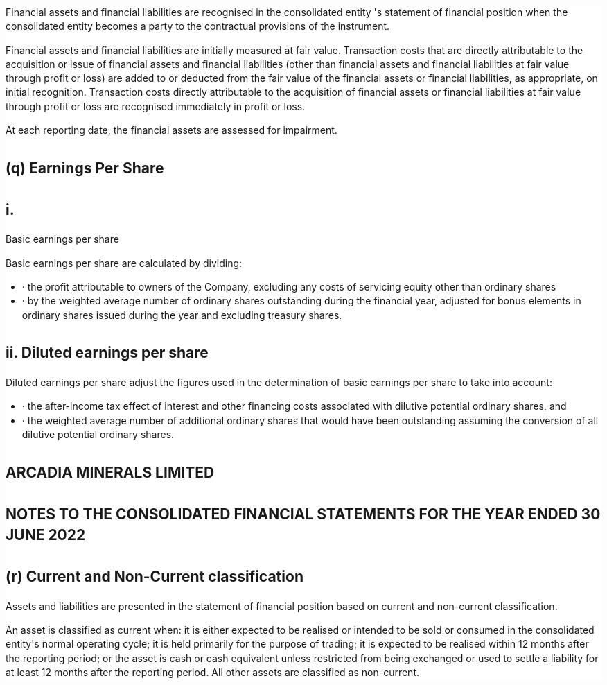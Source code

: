 Financial assets and financial liabilities are recognised in the consolidated entity 's statement of financial position when the consolidated entity becomes a party to the contractual provisions of the instrument.

Financial assets and financial liabilities are initially measured at fair value. Transaction costs that are directly attributable to the acquisition or issue of financial assets and financial liabilities (other than financial assets and financial liabilities at fair value through profit or loss) are added to or deducted from the fair value of the financial assets or financial liabilities, as appropriate, on initial recognition. Transaction costs directly attributable to the acquisition of financial assets or financial liabilities at fair value through profit or loss are recognised immediately in profit or loss.

At each reporting date, the financial assets are assessed for impairment.

## (q) Earnings Per Share

## i.

Basic earnings per share

Basic earnings per share are calculated by dividing:

- · the profit attributable to owners of the Company, excluding any costs of servicing equity other than ordinary shares
- · by the weighted average number of ordinary shares outstanding during the financial year, adjusted for bonus elements in ordinary shares issued during the year and excluding treasury shares.

## ii. Diluted earnings per share

Diluted earnings per share adjust the figures used in the determination of basic earnings per share to take into account:

- · the after-income tax effect of interest and other financing costs associated with dilutive potential ordinary shares, and
- · the weighted average number of additional ordinary shares that would have been outstanding assuming the conversion of all dilutive potential ordinary shares.

## ARCADIA MINERALS LIMITED

## NOTES TO THE CONSOLIDATED FINANCIAL STATEMENTS FOR THE YEAR ENDED 30 JUNE 2022

## (r) Current and Non-Current classification

Assets  and  liabilities  are  presented  in  the  statement  of  financial  position  based  on  current  and  non-current classification.

An asset is classified as current when: it is either expected to be realised or intended to be sold or consumed in the consolidated entity's normal operating cycle; it is held primarily for the purpose of trading; it is expected to be realised within  12  months  after  the  reporting  period;  or  the  asset  is  cash  or  cash  equivalent  unless  restricted  from  being exchanged or used to settle a liability for at least 12 months after the reporting period. All other assets are classified as non-current.
